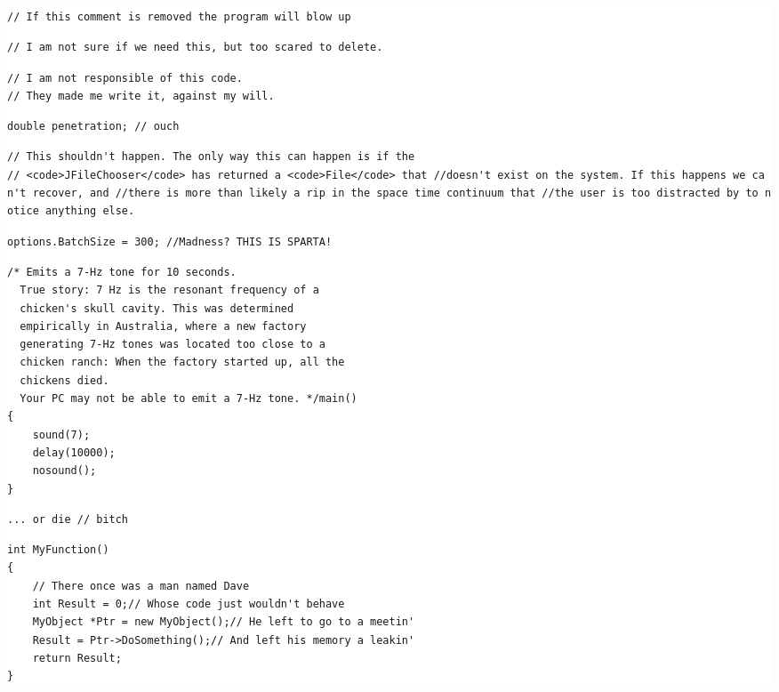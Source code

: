 ```
// If this comment is removed the program will blow up
```

```
// I am not sure if we need this, but too scared to delete.
```

```
// I am not responsible of this code.
// They made me write it, against my will.
```

```
double penetration; // ouch
```

```
// This shouldn't happen. The only way this can happen is if the
// <code>JFileChooser</code> has returned a <code>File</code> that //doesn't exist on the system. If this happens we can't recover, and //there is more than likely a rip in the space time continuum that //the user is too distracted by to notice anything else.
```

```
options.BatchSize = 300; //Madness? THIS IS SPARTA!
```

```
/* Emits a 7-Hz tone for 10 seconds.
  True story: 7 Hz is the resonant frequency of a
  chicken's skull cavity. This was determined
  empirically in Australia, where a new factory
  generating 7-Hz tones was located too close to a
  chicken ranch: When the factory started up, all the
  chickens died.
  Your PC may not be able to emit a 7-Hz tone. */main()
{
    sound(7);
    delay(10000);
    nosound();
}
```

```
... or die // bitch
```

```
int MyFunction()
{
    // There once was a man named Dave
    int Result = 0;// Whose code just wouldn't behave
    MyObject *Ptr = new MyObject();// He left to go to a meetin'
    Result = Ptr->DoSomething();// And left his memory a leakin'
    return Result;
}
```
